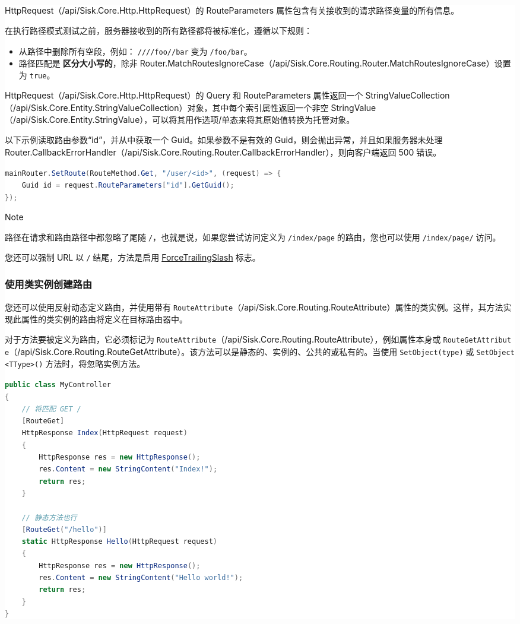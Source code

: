 ```cs
```

HttpRequest（/api/Sisk.Core.Http.HttpRequest）的 RouteParameters 属性包含有关接收到的请求路径变量的所有信息。

在执行路径模式测试之前，服务器接收到的所有路径都将被标准化，遵循以下规则：

- 从路径中删除所有空段，例如： `////foo//bar` 变为 `/foo/bar`。
- 路径匹配是 **区分大小写的**，除非 Router.MatchRoutesIgnoreCase（/api/Sisk.Core.Routing.Router.MatchRoutesIgnoreCase）设置为 `true`。

HttpRequest（/api/Sisk.Core.Http.HttpRequest）的 Query 和 RouteParameters 属性返回一个 StringValueCollection（/api/Sisk.Core.Entity.StringValueCollection）对象，其中每个索引属性返回一个非空 StringValue（/api/Sisk.Core.Entity.StringValue），可以将其用作选项/单态来将其原始值转换为托管对象。

以下示例读取路由参数“id”，并从中获取一个 Guid。如果参数不是有效的 Guid，则会抛出异常，并且如果服务器未处理 Router.CallbackErrorHandler（/api/Sisk.Core.Routing.Router.CallbackErrorHandler），则向客户端返回 500 错误。

```cs
mainRouter.SetRoute(RouteMethod.Get, "/user/<id>", (request) => {
    Guid id = request.RouteParameters["id"].GetGuid();
});
```

> [!NOTE]
> 路径在请求和路由路径中都忽略了尾随 `/`，也就是说，如果您尝试访问定义为 `/index/page` 的路由，您也可以使用 `/index/page/` 访问。
>
> 您还可以强制 URL 以 `/` 结尾，方法是启用 [ForceTrailingSlash](/api/Sisk.Core.Http.HttpServerFlags.ForceTrailingSlash) 标志。

### 使用类实例创建路由

您还可以使用反射动态定义路由，并使用带有 `RouteAttribute`（/api/Sisk.Core.Routing.RouteAttribute）属性的类实例。这样，其方法实现此属性的类实例的路由将定义在目标路由器中。

对于方法要被定义为路由，它必须标记为 `RouteAttribute`（/api/Sisk.Core.Routing.RouteAttribute），例如属性本身或 `RouteGetAttribute`（/api/Sisk.Core.Routing.RouteGetAttribute）。该方法可以是静态的、实例的、公共的或私有的。当使用 `SetObject(type)` 或 `SetObject<TType>()` 方法时，将忽略实例方法。

```cs
public class MyController
{
    // 将匹配 GET /
    [RouteGet]
    HttpResponse Index(HttpRequest request)
    {
        HttpResponse res = new HttpResponse();
        res.Content = new StringContent("Index!");
        return res;
    }

    // 静态方法也行
    [RouteGet("/hello")]
    static HttpResponse Hello(HttpRequest request)
    {
        HttpResponse res = new HttpResponse();
        res.Content = new StringContent("Hello world!");
        return res;
    }
}
```
